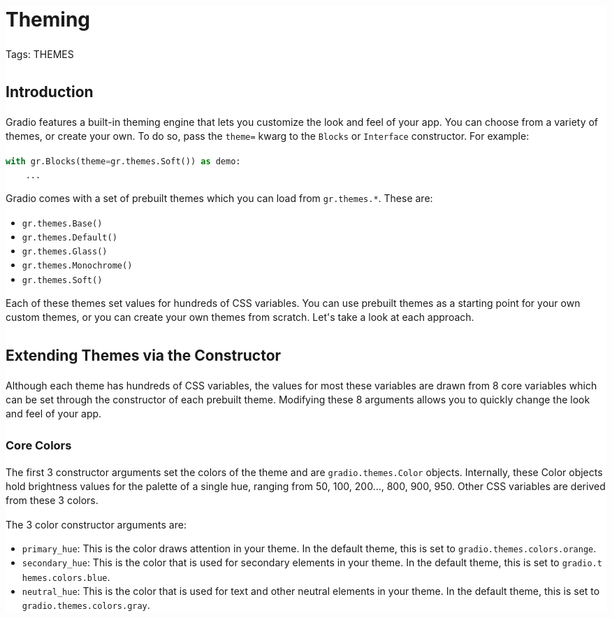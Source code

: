 # Theming
Tags: THEMES

## Introduction

Gradio features a built-in theming engine that lets you customize the look and feel of your app. You can choose from a variety of themes, or create your own. To do so, pass the `theme=` kwarg to the `Blocks` or `Interface` constructor. For example:

```python
with gr.Blocks(theme=gr.themes.Soft()) as demo:
    ...
```

<iframe
	src="https://gradio-theme-soft.hf.space?__theme=light"
	frameborder="0"
	width="850"
	height="450"
></iframe>

Gradio comes with a set of prebuilt themes which you can load from `gr.themes.*`. These are:

* `gr.themes.Base()`
* `gr.themes.Default()`
* `gr.themes.Glass()`
* `gr.themes.Monochrome()`
* `gr.themes.Soft()`

Each of these themes set values for hundreds of CSS variables. You can use prebuilt themes as a starting point for your own custom themes, or you can create your own themes from scratch. Let's take a look at each approach.

## Extending Themes via the Constructor

Although each theme has hundreds of CSS variables, the values for most these variables are drawn from 8 core variables which can be set through the constructor of each prebuilt theme. Modifying these 8 arguments allows you to quickly change the look and feel of your app.

### Core Colors

The first 3 constructor arguments set the colors of the theme and are `gradio.themes.Color` objects. Internally, these Color objects hold brightness values for the palette of a single hue, ranging from 50, 100, 200..., 800, 900, 950. Other CSS variables are derived from these 3 colors.

The 3 color constructor arguments are:

- `primary_hue`: This is the color draws attention in your theme. In the default theme, this is set to `gradio.themes.colors.orange`.
- `secondary_hue`: This is the color that is used for secondary elements in your theme. In the default theme, this is set to `gradio.themes.colors.blue`.
- `neutral_hue`: This is the color that is used for text and other neutral elements in your theme. In the default theme, this is set to `gradio.themes.colors.gray`.
